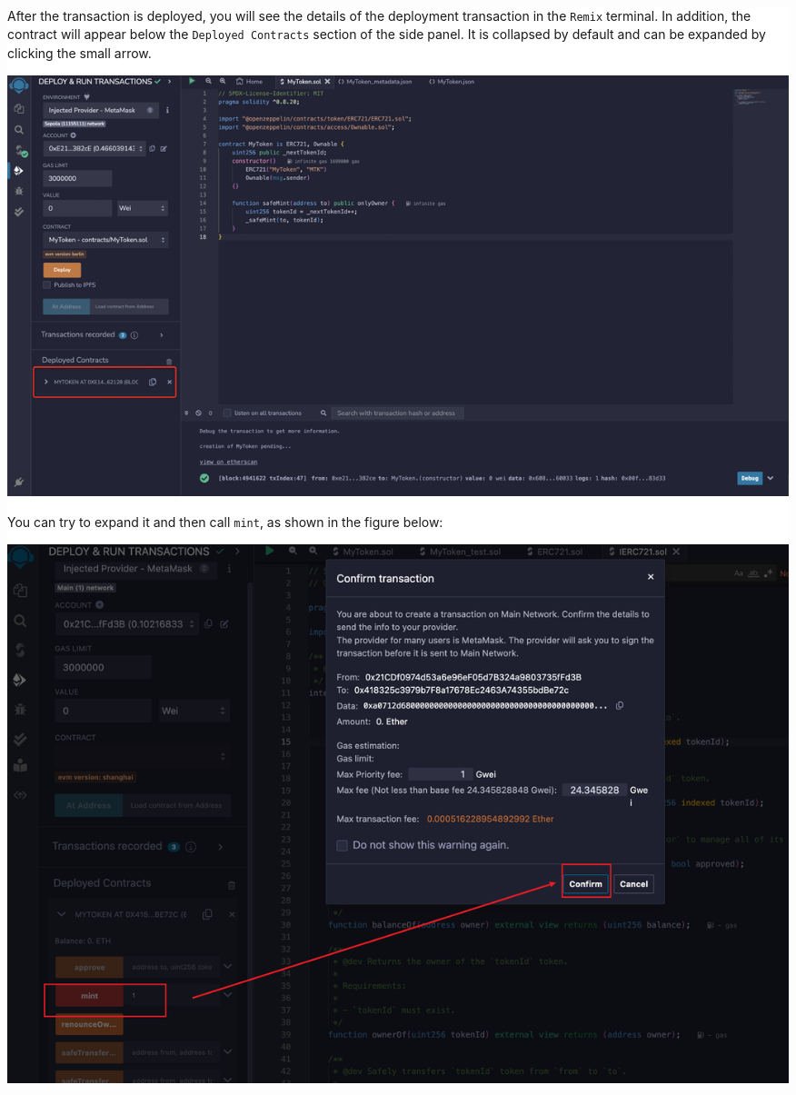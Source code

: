 After the transaction is deployed, you will see the details of the deployment transaction in the `Remix` terminal. In addition, the contract will appear below the `Deployed Contracts` section of the side panel. It is collapsed by default and can be expanded by clicking the small arrow.

![](./img/transInfo.png)

You can try to expand it and then call `mint`, as shown in the figure below:

![](./img/call-in-ide.png)
